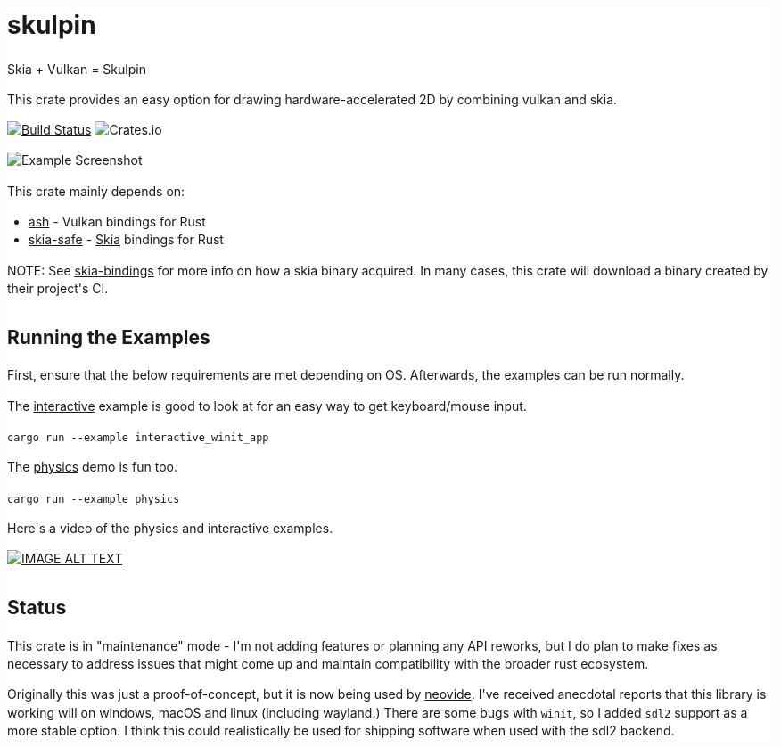 # skulpin

Skia + Vulkan = Skulpin

This crate provides an easy option for drawing hardware-accelerated 2D by combining vulkan and skia.

[![Build Status](https://travis-ci.org/aclysma/skulpin.svg?branch=master)](https://travis-ci.org/aclysma/skulpin)
![Crates.io](https://img.shields.io/crates/v/skulpin)

![Example Screenshot](screenshot.png "Example Screenshot")

This crate mainly depends on:
 * [ash](https://github.com/MaikKlein/ash) - Vulkan bindings for Rust
 * [skia-safe](https://github.com/rust-skia/rust-skia) - [Skia](https://skia.org) bindings for Rust

NOTE: See [skia-bindings](https://crates.io/crates/skia-bindings) for more info on how a skia binary acquired. In many
cases, this crate will download a binary created by their project's CI.

## Running the Examples

First, ensure that the below requirements are met depending on OS. Afterwards, the examples can be run normally.

The [interactive](examples/interactive_winit_app.rs) example is good to look at for an easy way to get keyboard/mouse input.

`cargo run --example interactive_winit_app`

The [physics](examples/physics.rs) demo is fun too.

`cargo run --example physics`

Here's a video of the physics and interactive examples.

[![IMAGE ALT TEXT](http://img.youtube.com/vi/El99FgGSzfg/0.jpg)](https://www.youtube.com/watch?v=El99FgGSzfg "Video of Skulpin")

## Status

This crate is in "maintenance" mode - I'm not adding features or planning any API reworks, but I do plan to make fixes
as necessary to address issues that might come up and maintain compatibility with the broader rust ecosystem.

Originally this was just a proof-of-concept, but it is now being used by [neovide](https://github.com/Kethku/neovide).
I've received anecdotal reports that this library is working will on windows, macOS and linux (including wayland.) There
are some bugs with `winit`, so I added `sdl2` support as a more stable option. I think this could realistically be used
for shipping software when used with the sdl2 backend. 

